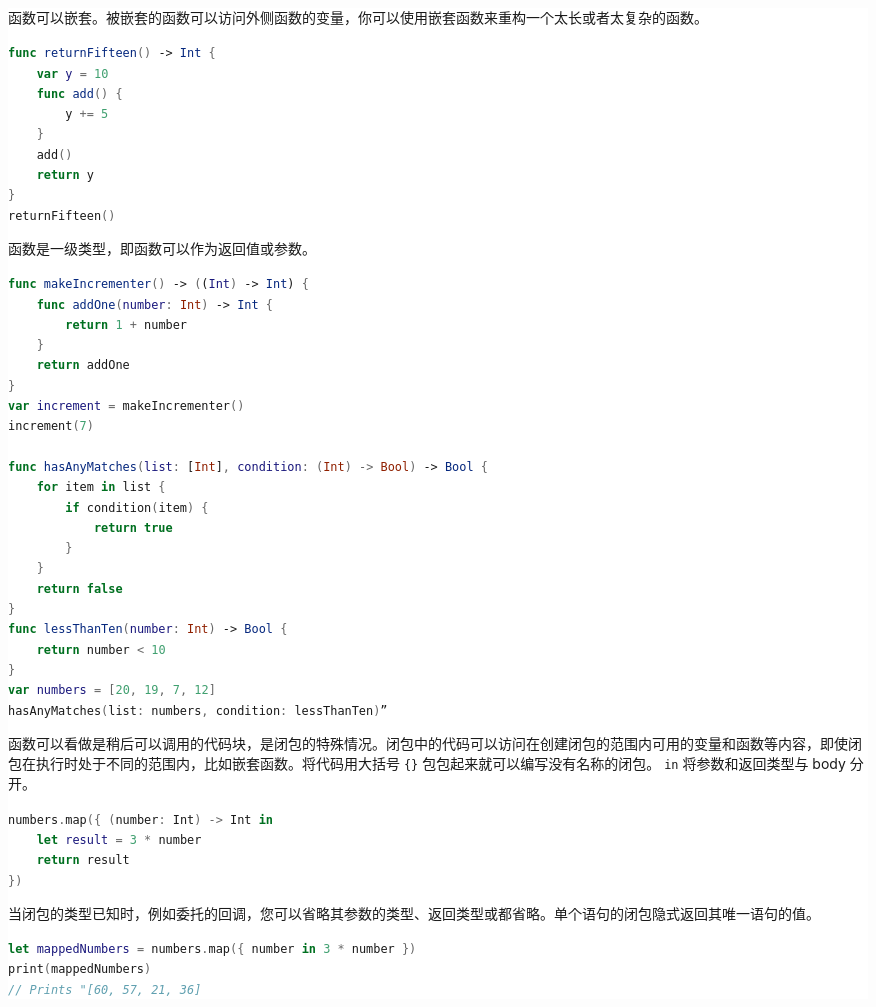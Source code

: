函数可以嵌套。被嵌套的函数可以访问外侧函数的变量，你可以使用嵌套函数来重构一个太长或者太复杂的函数。

```swift
func returnFifteen() -> Int {
    var y = 10
    func add() {
        y += 5
    }
    add()
    return y
}
returnFifteen()
```

函数是一级类型，即函数可以作为返回值或参数。

```swift
func makeIncrementer() -> ((Int) -> Int) {
    func addOne(number: Int) -> Int {
        return 1 + number
    }
    return addOne
}
var increment = makeIncrementer()
increment(7)

func hasAnyMatches(list: [Int], condition: (Int) -> Bool) -> Bool {
    for item in list {
        if condition(item) {
            return true
        }
    }
    return false
}
func lessThanTen(number: Int) -> Bool {
    return number < 10
}
var numbers = [20, 19, 7, 12]
hasAnyMatches(list: numbers, condition: lessThanTen)”
```

函数可以看做是稍后可以调用的代码块，是闭包的特殊情况。闭包中的代码可以访问在创建闭包的范围内可用的变量和函数等内容，即使闭包在执行时处于不同的范围内，比如嵌套函数。将代码用大括号 `{}` 包包起来就可以编写没有名称的闭包。 `in` 将参数和返回类型与 body 分开。

```swift
numbers.map({ (number: Int) -> Int in
    let result = 3 * number
    return result
})
```

当闭包的类型已知时，例如委托的回调，您可以省略其参数的类型、返回类型或都省略。单个语句的闭包隐式返回其唯一语句的值。

```swift
let mappedNumbers = numbers.map({ number in 3 * number })
print(mappedNumbers)
// Prints "[60, 57, 21, 36]
```
